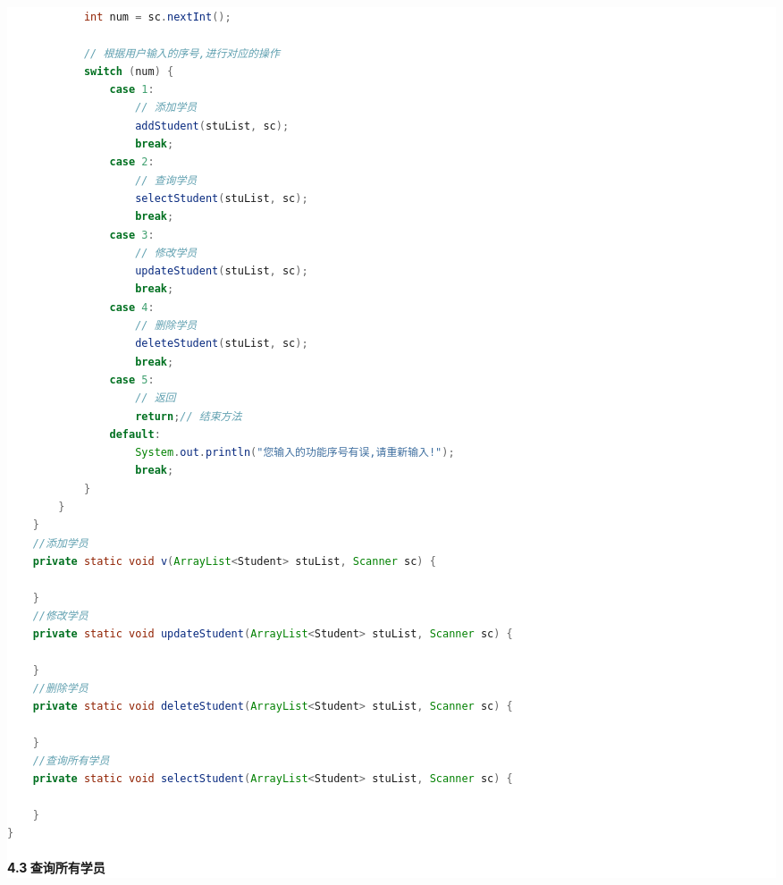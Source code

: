 ```java
            int num = sc.nextInt();

            // 根据用户输入的序号,进行对应的操作
            switch (num) {
                case 1:
                    // 添加学员
                    addStudent(stuList, sc);
                    break;
                case 2:
                    // 查询学员
                    selectStudent(stuList, sc);
                    break;
                case 3:
                    // 修改学员
                    updateStudent(stuList, sc);
                    break;
                case 4:
                    // 删除学员
                    deleteStudent(stuList, sc);
                    break;
                case 5:
                    // 返回
                    return;// 结束方法
                default:
                    System.out.println("您输入的功能序号有误,请重新输入!");
                    break;
            }
        }
    }
    //添加学员
    private static void v(ArrayList<Student> stuList, Scanner sc) {
        
    }
    //修改学员
    private static void updateStudent(ArrayList<Student> stuList, Scanner sc) {
        
    }
    //删除学员
    private static void deleteStudent(ArrayList<Student> stuList, Scanner sc) {
        
    }
    //查询所有学员
    private static void selectStudent(ArrayList<Student> stuList, Scanner sc) {
        
    }
}

```

#### 4.3 查询所有学员
